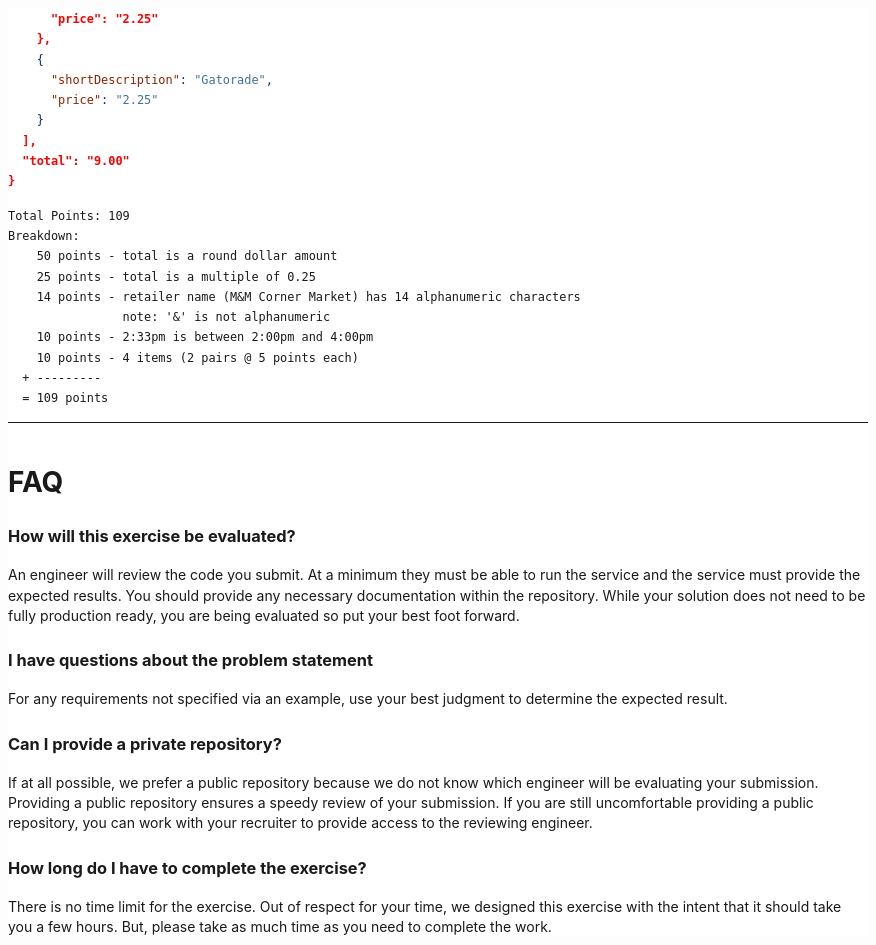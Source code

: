 ```json
      "price": "2.25"
    },
    {
      "shortDescription": "Gatorade",
      "price": "2.25"
    }
  ],
  "total": "9.00"
}
```

```text
Total Points: 109
Breakdown:
    50 points - total is a round dollar amount
    25 points - total is a multiple of 0.25
    14 points - retailer name (M&M Corner Market) has 14 alphanumeric characters
                note: '&' is not alphanumeric
    10 points - 2:33pm is between 2:00pm and 4:00pm
    10 points - 4 items (2 pairs @ 5 points each)
  + ---------
  = 109 points
```

---

# FAQ

### How will this exercise be evaluated?

An engineer will review the code you submit. At a minimum they must be able to run the service and the service must provide the expected results. You
should provide any necessary documentation within the repository. While your solution does not need to be fully production ready, you are being evaluated so
put your best foot forward.

### I have questions about the problem statement

For any requirements not specified via an example, use your best judgment to determine the expected result.

### Can I provide a private repository?

If at all possible, we prefer a public repository because we do not know which engineer will be evaluating your submission. Providing a public repository
ensures a speedy review of your submission. If you are still uncomfortable providing a public repository, you can work with your recruiter to provide access to
the reviewing engineer.

### How long do I have to complete the exercise?

There is no time limit for the exercise. Out of respect for your time, we designed this exercise with the intent that it should take you a few hours. But, please
take as much time as you need to complete the work.

```

```
